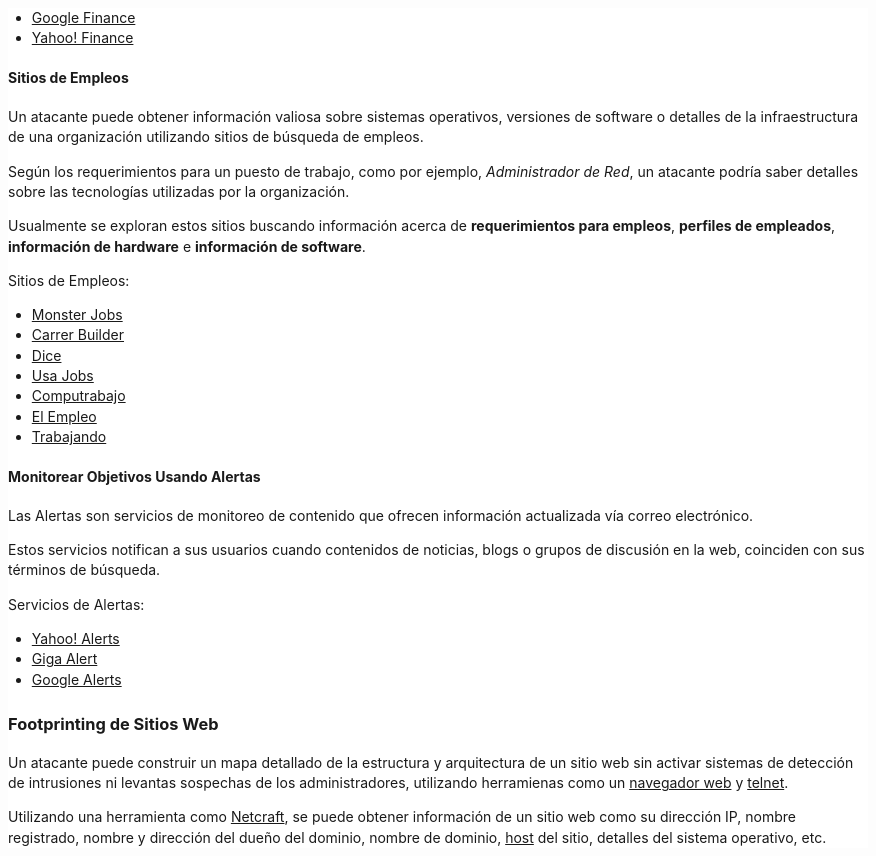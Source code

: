  * [Google Finance](https://www.google.com/finance)
  * [Yahoo! Finance](http://finance.yahoo.com//)

#### Sitios de Empleos

Un atacante puede obtener información valiosa sobre sistemas operativos,
versiones de software o detalles de la infraestructura de una organización utilizando sitios de búsqueda de empleos.

Según los requerimientos para un puesto de trabajo, como por ejemplo,
*Administrador de Red*, un atacante podría saber detalles sobre las
tecnologías utilizadas por la organización.

Usualmente se exploran estos sitios buscando información acerca de
**requerimientos para empleos**, **perfiles de empleados**, **información de
hardware** e **información de software**.

Sitios de Empleos:

  * [Monster Jobs](http://www.monster.com/)
  * [Carrer Builder](http://www.careerbuilder.com/)
  * [Dice](http://www.dice.com/)
  * [Usa Jobs](http://www.usajobs.gov/)
  * [Computrabajo](http://www.computrabajo.com/)
  * [El Empleo](http://www.elempleo.com/)
  * [Trabajando](http://www.trabajando.com/)

#### Monitorear Objetivos Usando Alertas

Las Alertas son servicios de monitoreo de contenido que ofrecen
información actualizada vía correo electrónico.

Estos servicios notifican a sus usuarios cuando contenidos de noticias,
blogs o grupos de discusión en la web, coinciden con sus términos de
búsqueda.

Servicios de Alertas:

  * [Yahoo!
  Alerts](https://policies.yahoo.com/us/en/yahoo/privacy/products/alerts/)
  * [Giga Alert](http://www.gigaalert.com/)
  * [Google Alerts](https://www.google.com/alerts)

### Footprinting de Sitios Web

Un atacante puede construir un mapa detallado de la estructura y
arquitectura de un sitio web sin activar sistemas de detección de
intrusiones ni levantas sospechas de los administradores, utilizando
herramienas como un [navegador
web](https://es.wikipedia.org/wiki/Navegador_web) y [telnet]().

Utilizando una herramienta como [Netcraft](), se puede obtener
información de un sitio web como su dirección IP, nombre registrado,
nombre y dirección del dueño del dominio, nombre de dominio, [host]()
del sitio, detalles del sistema operativo, etc.
